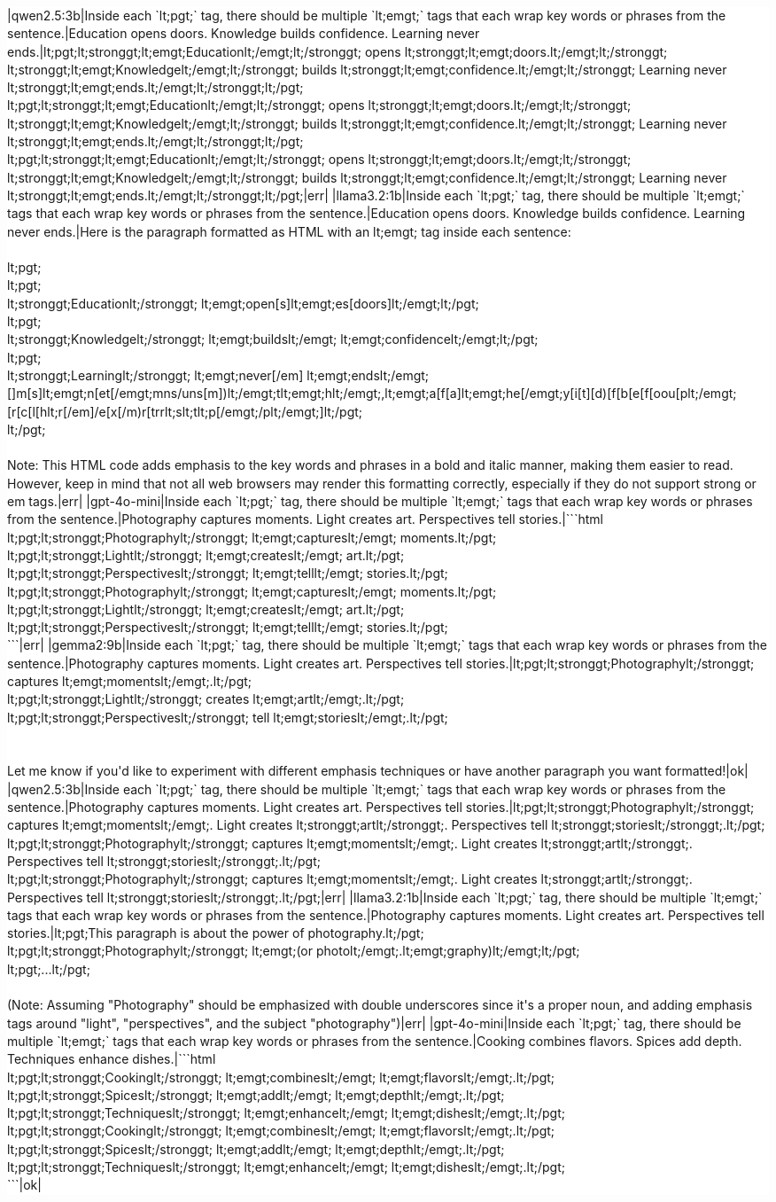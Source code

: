|qwen2\.5:3b|Inside each \`lt;pgt;\` tag, there should be multiple \`lt;emgt;\` tags that each wrap key words or phrases from the sentence\.|Education opens doors\. Knowledge builds confidence\. Learning never ends\.|lt;pgt;lt;stronggt;lt;emgt;Educationlt;/emgt;lt;/stronggt; opens lt;stronggt;lt;emgt;doors\.lt;/emgt;lt;/stronggt; lt;stronggt;lt;emgt;Knowledgelt;/emgt;lt;/stronggt; builds lt;stronggt;lt;emgt;confidence\.lt;/emgt;lt;/stronggt; Learning never lt;stronggt;lt;emgt;ends\.lt;/emgt;lt;/stronggt;lt;/pgt;<br>lt;pgt;lt;stronggt;lt;emgt;Educationlt;/emgt;lt;/stronggt; opens lt;stronggt;lt;emgt;doors\.lt;/emgt;lt;/stronggt; lt;stronggt;lt;emgt;Knowledgelt;/emgt;lt;/stronggt; builds lt;stronggt;lt;emgt;confidence\.lt;/emgt;lt;/stronggt; Learning never lt;stronggt;lt;emgt;ends\.lt;/emgt;lt;/stronggt;lt;/pgt;<br>lt;pgt;lt;stronggt;lt;emgt;Educationlt;/emgt;lt;/stronggt; opens lt;stronggt;lt;emgt;doors\.lt;/emgt;lt;/stronggt; lt;stronggt;lt;emgt;Knowledgelt;/emgt;lt;/stronggt; builds lt;stronggt;lt;emgt;confidence\.lt;/emgt;lt;/stronggt; Learning never lt;stronggt;lt;emgt;ends\.lt;/emgt;lt;/stronggt;lt;/pgt;|err|
|llama3\.2:1b|Inside each \`lt;pgt;\` tag, there should be multiple \`lt;emgt;\` tags that each wrap key words or phrases from the sentence\.|Education opens doors\. Knowledge builds confidence\. Learning never ends\.|Here is the paragraph formatted as HTML with an lt;emgt; tag inside each sentence:<br><br>lt;pgt;<br>lt;pgt;<br>lt;stronggt;Educationlt;/stronggt; lt;emgt;open\[s\]lt;emgt;es\[doors\]lt;/emgt;lt;/pgt;<br>lt;pgt;<br>lt;stronggt;Knowledgelt;/stronggt; lt;emgt;buildslt;/emgt; lt;emgt;confidencelt;/emgt;lt;/pgt;<br>lt;pgt;<br>lt;stronggt;Learninglt;/stronggt; lt;emgt;never\[/em\] lt;emgt;endslt;/emgt;\[\]m\[s\]lt;emgt;n\[et\[/emgt;mns/uns\[m\]\)lt;/emgt;tlt;emgt;hlt;/emgt;,lt;emgt;a\[f\[a\]lt;emgt;he\[/emgt;y\[i\[t\]\[d\)\[f\[b\[e\[f\[oou\[plt;/emgt;\[r\[c\[l\[hlt;r\[/em\]/e\[x\[/m\)r\[trrlt;slt;tlt;p\[/emgt;/plt;/emgt;\]lt;/pgt;<br>lt;/pgt;<br><br>Note: This HTML code adds emphasis to the key words and phrases in a bold and italic manner, making them easier to read\. However, keep in mind that not all web browsers may render this formatting correctly, especially if they do not support strong or em tags\.|err|
|gpt\-4o\-mini|Inside each \`lt;pgt;\` tag, there should be multiple \`lt;emgt;\` tags that each wrap key words or phrases from the sentence\.|Photography captures moments\. Light creates art\. Perspectives tell stories\.|\`\`\`html<br>lt;pgt;lt;stronggt;Photographylt;/stronggt; lt;emgt;captureslt;/emgt; moments\.lt;/pgt;<br>lt;pgt;lt;stronggt;Lightlt;/stronggt; lt;emgt;createslt;/emgt; art\.lt;/pgt;<br>lt;pgt;lt;stronggt;Perspectiveslt;/stronggt; lt;emgt;telllt;/emgt; stories\.lt;/pgt;<br>lt;pgt;lt;stronggt;Photographylt;/stronggt; lt;emgt;captureslt;/emgt; moments\.lt;/pgt;<br>lt;pgt;lt;stronggt;Lightlt;/stronggt; lt;emgt;createslt;/emgt; art\.lt;/pgt;<br>lt;pgt;lt;stronggt;Perspectiveslt;/stronggt; lt;emgt;telllt;/emgt; stories\.lt;/pgt;<br>\`\`\`|err|
|gemma2:9b|Inside each \`lt;pgt;\` tag, there should be multiple \`lt;emgt;\` tags that each wrap key words or phrases from the sentence\.|Photography captures moments\. Light creates art\. Perspectives tell stories\.|lt;pgt;lt;stronggt;Photographylt;/stronggt; captures lt;emgt;momentslt;/emgt;\.lt;/pgt;<br>lt;pgt;lt;stronggt;Lightlt;/stronggt; creates lt;emgt;artlt;/emgt;\.lt;/pgt;<br>lt;pgt;lt;stronggt;Perspectiveslt;/stronggt; tell lt;emgt;storieslt;/emgt;\.lt;/pgt;<br><br><br>Let me know if you'd like to experiment with different emphasis techniques or have another paragraph you want formatted\!|ok|
|qwen2\.5:3b|Inside each \`lt;pgt;\` tag, there should be multiple \`lt;emgt;\` tags that each wrap key words or phrases from the sentence\.|Photography captures moments\. Light creates art\. Perspectives tell stories\.|lt;pgt;lt;stronggt;Photographylt;/stronggt; captures lt;emgt;momentslt;/emgt;\. Light creates lt;stronggt;artlt;/stronggt;\. Perspectives tell lt;stronggt;storieslt;/stronggt;\.lt;/pgt;<br>lt;pgt;lt;stronggt;Photographylt;/stronggt; captures lt;emgt;momentslt;/emgt;\. Light creates lt;stronggt;artlt;/stronggt;\. Perspectives tell lt;stronggt;storieslt;/stronggt;\.lt;/pgt;<br>lt;pgt;lt;stronggt;Photographylt;/stronggt; captures lt;emgt;momentslt;/emgt;\. Light creates lt;stronggt;artlt;/stronggt;\. Perspectives tell lt;stronggt;storieslt;/stronggt;\.lt;/pgt;|err|
|llama3\.2:1b|Inside each \`lt;pgt;\` tag, there should be multiple \`lt;emgt;\` tags that each wrap key words or phrases from the sentence\.|Photography captures moments\. Light creates art\. Perspectives tell stories\.|lt;pgt;This paragraph is about the power of photography\.lt;/pgt;<br>lt;pgt;lt;stronggt;Photographylt;/stronggt; lt;emgt;\(or photolt;/emgt;\.lt;emgt;graphy\)lt;/emgt;lt;/pgt;<br>lt;pgt;\.\.\.lt;/pgt;<br><br>\(Note: Assuming "Photography" should be emphasized with double underscores since it's a proper noun, and adding emphasis tags around "light", "perspectives", and the subject "photography"\)|err|
|gpt\-4o\-mini|Inside each \`lt;pgt;\` tag, there should be multiple \`lt;emgt;\` tags that each wrap key words or phrases from the sentence\.|Cooking combines flavors\. Spices add depth\. Techniques enhance dishes\.|\`\`\`html<br>lt;pgt;lt;stronggt;Cookinglt;/stronggt; lt;emgt;combineslt;/emgt; lt;emgt;flavorslt;/emgt;\.lt;/pgt;<br>lt;pgt;lt;stronggt;Spiceslt;/stronggt; lt;emgt;addlt;/emgt; lt;emgt;depthlt;/emgt;\.lt;/pgt;<br>lt;pgt;lt;stronggt;Techniqueslt;/stronggt; lt;emgt;enhancelt;/emgt; lt;emgt;disheslt;/emgt;\.lt;/pgt;<br>lt;pgt;lt;stronggt;Cookinglt;/stronggt; lt;emgt;combineslt;/emgt; lt;emgt;flavorslt;/emgt;\.lt;/pgt;<br>lt;pgt;lt;stronggt;Spiceslt;/stronggt; lt;emgt;addlt;/emgt; lt;emgt;depthlt;/emgt;\.lt;/pgt;<br>lt;pgt;lt;stronggt;Techniqueslt;/stronggt; lt;emgt;enhancelt;/emgt; lt;emgt;disheslt;/emgt;\.lt;/pgt;<br>\`\`\`|ok|